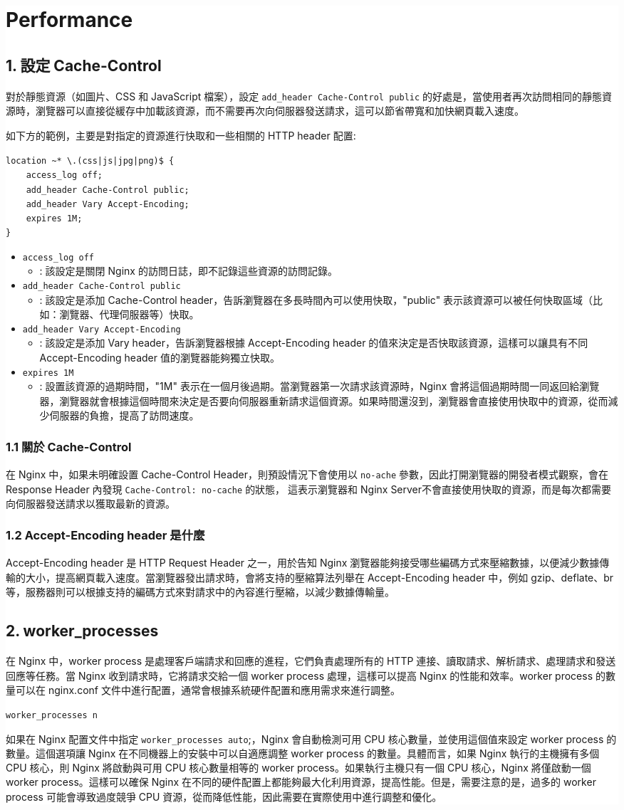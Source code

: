 # Performance 

## **1. 設定 Cache-Control**

對於靜態資源（如圖片、CSS 和 JavaScript 檔案），設定 `add_header Cache-Control public` 的好處是，當使用者再次訪問相同的靜態資源時，瀏覽器可以直接從緩存中加載該資源，而不需要再次向伺服器發送請求，這可以節省帶寬和加快網頁載入速度。

如下方的範例，主要是對指定的資源進行快取和一些相關的 HTTP header 配置:
```nginx
location ~* \.(css|js|jpg|png)$ {
    access_log off;
    add_header Cache-Control public;
    add_header Vary Accept-Encoding;
    expires 1M;
}
```

* `access_log off`
    * : 該設定是關閉 Nginx 的訪問日誌，即不記錄這些資源的訪問記錄。
* `add_header Cache-Control public`
    * : 該設定是添加 Cache-Control header，告訴瀏覽器在多長時間內可以使用快取，"public" 表示該資源可以被任何快取區域（比如：瀏覽器、代理伺服器等）快取。
* `add_header Vary Accept-Encoding`
    * : 該設定是添加 Vary header，告訴瀏覽器根據 Accept-Encoding header 的值來決定是否快取該資源，這樣可以讓具有不同 Accept-Encoding header 值的瀏覽器能夠獨立快取。
* `expires 1M`
    * : 設置該資源的過期時間，"1M" 表示在一個月後過期。當瀏覽器第一次請求該資源時，Nginx 會將這個過期時間一同返回給瀏覽器，瀏覽器就會根據這個時間來決定是否要向伺服器重新請求這個資源。如果時間還沒到，瀏覽器會直接使用快取中的資源，從而減少伺服器的負擔，提高了訪問速度。

### **1.1 關於 Cache-Control**

在 Nginx 中，如果未明確設置 Cache-Control Header，則預設情況下會使用以 `no-ache` 參數，因此打開瀏覽器的開發者模式觀察，會在 Response Header 內發現 `Cache-Control: no-cache` 的狀態， 這表示瀏覽器和 Nginx Server不會直接使用快取的資源，而是每次都需要向伺服器發送請求以獲取最新的資源。

### **1.2 Accept-Encoding header 是什麼**

Accept-Encoding header 是 HTTP Request Header 之一，用於告知 Nginx 瀏覽器能夠接受哪些編碼方式來壓縮數據，以便減少數據傳輸的大小，提高網頁載入速度。當瀏覽器發出請求時，會將支持的壓縮算法列舉在 Accept-Encoding header 中，例如 gzip、deflate、br 等，服務器則可以根據支持的編碼方式來對請求中的內容進行壓縮，以減少數據傳輸量。
## **2. worker_processes**

在 Nginx 中，worker process 是處理客戶端請求和回應的進程，它們負責處理所有的 HTTP 連接、讀取請求、解析請求、處理請求和發送回應等任務。當 Nginx 收到請求時，它將請求交給一個 worker process 處理，這樣可以提高 Nginx 的性能和效率。worker process 的數量可以在 nginx.conf 文件中進行配置，通常會根據系統硬件配置和應用需求來進行調整。

```nginx
worker_processes n
```


如果在 Nginx 配置文件中指定 `worker_processes auto`;，Nginx 會自動檢測可用 CPU 核心數量，並使用這個值來設定 worker process 的數量。這個選項讓 Nginx 在不同機器上的安裝中可以自適應調整 worker process 的數量。具體而言，如果 Nginx 執行的主機擁有多個 CPU 核心，則 Nginx 將啟動與可用 CPU 核心數量相等的 worker process。如果執行主機只有一個 CPU 核心，Nginx 將僅啟動一個 worker process。這樣可以確保 Nginx 在不同的硬件配置上都能夠最大化利用資源，提高性能。但是，需要注意的是，過多的 worker process 可能會導致過度競爭 CPU 資源，從而降低性能，因此需要在實際使用中進行調整和優化。
